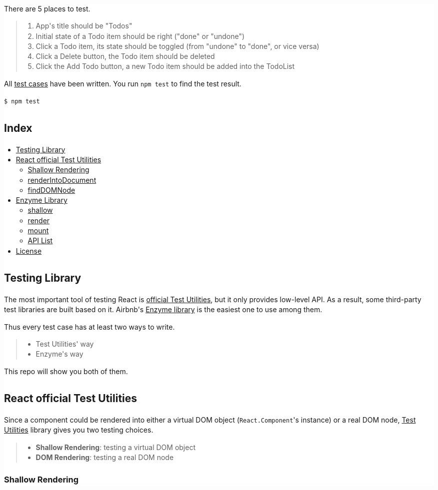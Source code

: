 There are 5 places to test.

> 1. App's title should be "Todos"
> 1. Initial state of a Todo item should be right ("done" or "undone")
> 1. Click a Todo item, its state should be toggled (from "undone" to "done", or vice versa)
> 1. Click a Delete button, the Todo item should be deleted
> 1. Click the Add Todo button, a new Todo item should be added into the TodoList

All [test cases](https://github.com/ruanyf/react-testing-demo/tree/master/test) have been written. You run `npm test` to find the test result.

```bash
$ npm test
```

## Index

- [Testing Library](#testing-library)
- [React official Test Utilities](#react-official-test-utilities)
  - [Shallow Rendering](#shallow-rendering)
  - [renderIntoDocument](#renderintodocument)
  - [findDOMNode](#finddomnode)
- [Enzyme Library](#enzyme-library)
  - [shallow](#shallow)
  - [render](#render)
  - [mount](#mount)
  - [API List](#api-list)
- [License](#license)

## Testing Library

The most important tool of testing React is [official Test Utilities](https://facebook.github.io/react/docs/test-utils.html), but it only provides low-level API. As a result, some third-party test libraries are built based on it. Airbnb's [Enzyme library](https://github.com/airbnb/enzyme) is the easiest one to use among them.

Thus every test case has at least two ways to write.

> - Test Utilities' way
> - Enzyme's way

This repo will show you both of them.

## React official Test Utilities

Since a component could be rendered into either a virtual DOM object (`React.Component`'s instance) or a real DOM node, [Test Utilities](https://facebook.github.io/react/docs/test-utils.html) library gives you two testing choices.

> - **Shallow Rendering**: testing a virtual DOM object
> - **DOM Rendering**: testing a real DOM node

### Shallow Rendering
